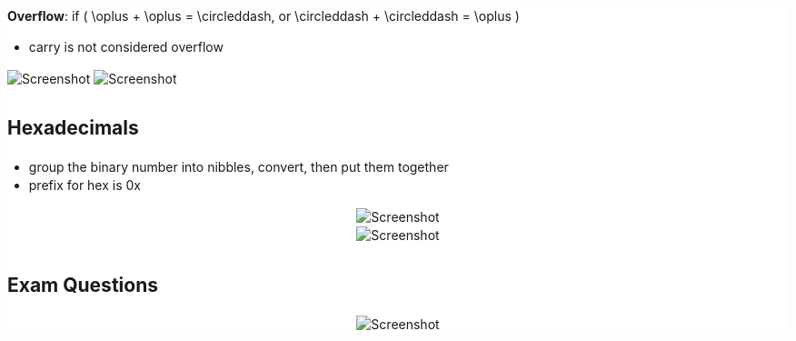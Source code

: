 **Overflow**: if \( \oplus + \oplus = \circleddash, or \circleddash + \circleddash = \oplus \)
- carry is not considered overflow
<div>
  <img src="{{ '/images/Screen Shot 2024-01-28 at 4.50.12 PM.png' | relative_url }}" alt="Screenshot" width="200">
  <img src="{{ '/images/Screen Shot 2024-01-28 at 4.50.26 PM.png' | relative_url }}" alt="Screenshot" width="200">
</div>

## Hexadecimals
- group the binary number into nibbles, convert, then put them together
- prefix for hex is 0x
<div style="text-align: center;">
  <img src="{{ '/images/Screen Shot 2024-01-26 at 2.41.44 PM.png' | relative_url }}" alt="Screenshot" width="300">
</div>

<div style="text-align: center;">
  <img src="{{ '/images/Screen Shot 2024-01-28 at 10.08.42 PM.png' | relative_url }}" alt="Screenshot" width="450">
</div>

## Exam Questions
<div style="text-align: center;">
  <img src="{{ '/images/Screenshot 2024-09-12 at 9.52.27 PM.png' | relative_url }}" alt="Screenshot">
</div>